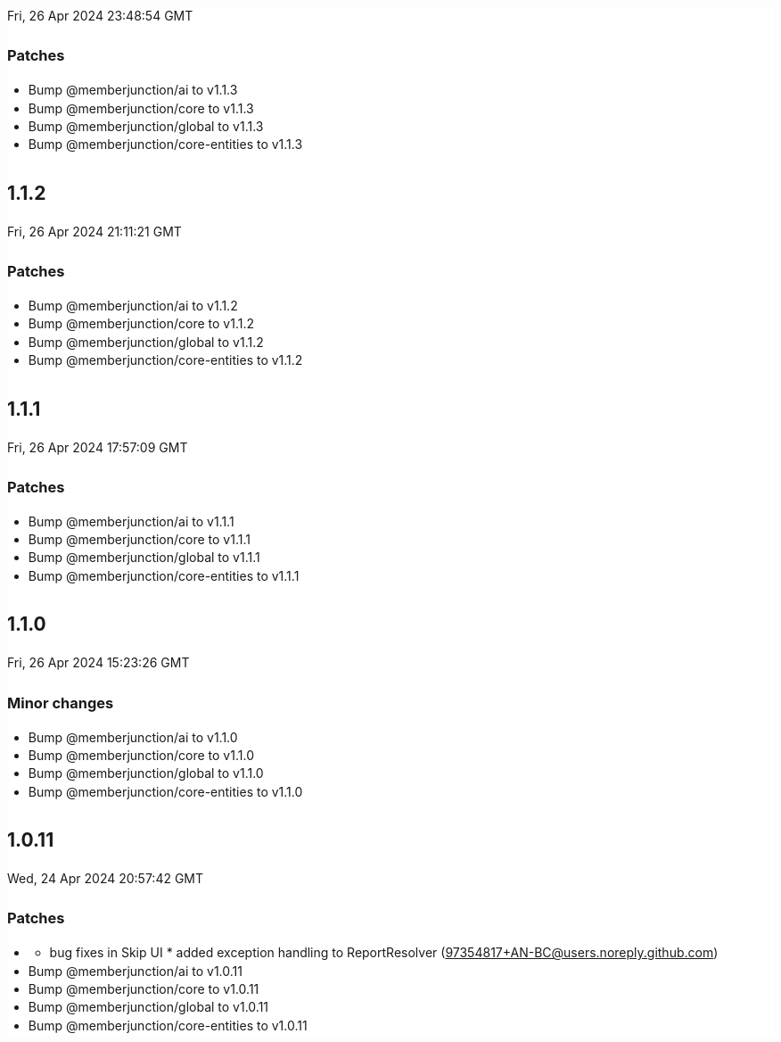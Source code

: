 Fri, 26 Apr 2024 23:48:54 GMT

### Patches

- Bump @memberjunction/ai to v1.1.3
- Bump @memberjunction/core to v1.1.3
- Bump @memberjunction/global to v1.1.3
- Bump @memberjunction/core-entities to v1.1.3

## 1.1.2

Fri, 26 Apr 2024 21:11:21 GMT

### Patches

- Bump @memberjunction/ai to v1.1.2
- Bump @memberjunction/core to v1.1.2
- Bump @memberjunction/global to v1.1.2
- Bump @memberjunction/core-entities to v1.1.2

## 1.1.1

Fri, 26 Apr 2024 17:57:09 GMT

### Patches

- Bump @memberjunction/ai to v1.1.1
- Bump @memberjunction/core to v1.1.1
- Bump @memberjunction/global to v1.1.1
- Bump @memberjunction/core-entities to v1.1.1

## 1.1.0

Fri, 26 Apr 2024 15:23:26 GMT

### Minor changes

- Bump @memberjunction/ai to v1.1.0
- Bump @memberjunction/core to v1.1.0
- Bump @memberjunction/global to v1.1.0
- Bump @memberjunction/core-entities to v1.1.0

## 1.0.11

Wed, 24 Apr 2024 20:57:42 GMT

### Patches

- - bug fixes in Skip UI \* added exception handling to ReportResolver (97354817+AN-BC@users.noreply.github.com)
- Bump @memberjunction/ai to v1.0.11
- Bump @memberjunction/core to v1.0.11
- Bump @memberjunction/global to v1.0.11
- Bump @memberjunction/core-entities to v1.0.11
